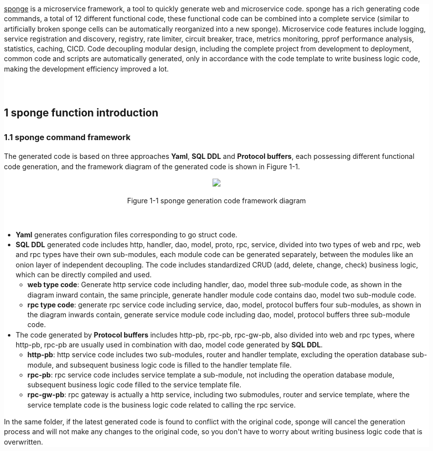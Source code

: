 [sponge](https://github.com/zhufuyi/sponge) is a microservice framework, a tool to quickly generate web and microservice code. sponge has a rich generating code commands, a total of 12 different functional code, these functional code can be combined into a complete service (similar to artificially broken sponge cells can be automatically reorganized into a new sponge). Microservice code features include logging, service registration and discovery, registry, rate limiter, circuit breaker, trace, metrics monitoring, pprof performance analysis, statistics, caching, CICD. Code decoupling modular design, including the complete project from development to deployment, common code and scripts are automatically generated, only in accordance with the code template to write business logic code, making the development efficiency improved a lot.

<br>

## 1 sponge function introduction

### 1.1 sponge command framework

The generated code is based on three approaches **Yaml**, **SQL DDL** and **Protocol buffers**, each possessing different functional code generation, and the framework diagram of the generated code is shown in Figure 1-1.

<p align="center">
<img width="1500px" src="https://raw.githubusercontent.com/zhufuyi/sponge/main/assets/sponge-framework.png">
</p>

<p align="center">Figure 1-1 sponge generation code framework diagram</p>

<br>

- **Yaml** generates configuration files corresponding to go struct code.
- **SQL DDL** generated code includes http, handler, dao, model, proto, rpc, service, divided into two types of web and rpc, web and rpc types have their own sub-modules, each module code can be generated separately, between the modules like an onion layer of independent decoupling. The code includes standardized CRUD (add, delete, change, check) business logic, which can be directly compiled and used.
  - **web type code**: Generate http service code including handler, dao, model three sub-module code, as shown in the diagram inward contain, the same principle, generate handler module code contains dao, model two sub-module code.
  - **rpc type code**: generate rpc service code including service, dao, model, protocol buffers four sub-modules, as shown in the diagram inwards contain, generate service module code including dao, model, protocol buffers three sub-module code.
- The code generated by **Protocol buffers** includes http-pb, rpc-pb, rpc-gw-pb, also divided into web and rpc types, where http-pb, rpc-pb are usually used in combination with dao, model code generated by **SQL DDL**.
  - **http-pb**: http service code includes two sub-modules, router and handler template, excluding the operation database sub-module, and subsequent business logic code is filled to the handler template file.
  - **rpc-pb**: rpc service code includes service template a sub-module, not including the operation database module, subsequent business logic code filled to the service template file.
  - **rpc-gw-pb**: rpc gateway is actually a http service, including two submodules, router and service template, where the service template code is the business logic code related to calling the rpc service.

In the same folder, if the latest generated code is found to conflict with the original code, sponge will cancel the generation process and will not make any changes to the original code, so you don't have to worry about writing business logic code that is overwritten.
